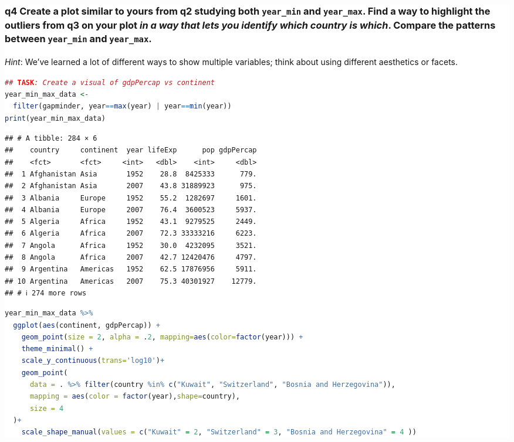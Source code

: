 ### **q4** Create a plot similar to yours from q2 studying both `year_min` and `year_max`. Find a way to highlight the outliers from q3 on your plot *in a way that lets you identify which country is which*. Compare the patterns between `year_min` and `year_max`.

*Hint*: We’ve learned a lot of different ways to show multiple
variables; think about using different aesthetics or facets.

``` r
## TASK: Create a visual of gdpPercap vs continent
year_min_max_data <-
  filter(gapminder, year==max(year) | year==min(year))
print(year_min_max_data)
```

```         
## # A tibble: 284 × 6
##    country     continent  year lifeExp      pop gdpPercap
##    <fct>       <fct>     <int>   <dbl>    <int>     <dbl>
##  1 Afghanistan Asia       1952    28.8  8425333      779.
##  2 Afghanistan Asia       2007    43.8 31889923      975.
##  3 Albania     Europe     1952    55.2  1282697     1601.
##  4 Albania     Europe     2007    76.4  3600523     5937.
##  5 Algeria     Africa     1952    43.1  9279525     2449.
##  6 Algeria     Africa     2007    72.3 33333216     6223.
##  7 Angola      Africa     1952    30.0  4232095     3521.
##  8 Angola      Africa     2007    42.7 12420476     4797.
##  9 Argentina   Americas   1952    62.5 17876956     5911.
## 10 Argentina   Americas   2007    75.3 40301927    12779.
## # ℹ 274 more rows
```

``` r
year_min_max_data %>%
  ggplot(aes(continent, gdpPercap)) +
    geom_point(size = 2, alpha = .2, mapping=aes(color=factor(year))) +
    theme_minimal() + 
    scale_y_continuous(trans='log10')+
    geom_point(
      data = . %>% filter(country %in% c("Kuwait", "Switzerland", "Bosnia and Herzegovina")),
      mapping = aes(color = factor(year),shape=country),
      size = 4
  )+
    scale_shape_manual(values = c("Kuwait" = 2, "Switzerland" = 3, "Bosnia and Herzegovina" = 4 ))
```
